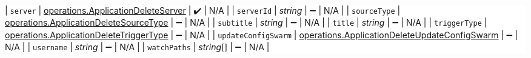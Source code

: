 | `server`                                                                                                                 | [operations.ApplicationDeleteServer](../../models/operations/applicationdeleteserver.md)                                 | :heavy_check_mark:                                                                                                       | N/A                                                                                                                      |
| `serverId`                                                                                                               | *string*                                                                                                                 | :heavy_minus_sign:                                                                                                       | N/A                                                                                                                      |
| `sourceType`                                                                                                             | [operations.ApplicationDeleteSourceType](../../models/operations/applicationdeletesourcetype.md)                         | :heavy_minus_sign:                                                                                                       | N/A                                                                                                                      |
| `subtitle`                                                                                                               | *string*                                                                                                                 | :heavy_minus_sign:                                                                                                       | N/A                                                                                                                      |
| `title`                                                                                                                  | *string*                                                                                                                 | :heavy_minus_sign:                                                                                                       | N/A                                                                                                                      |
| `triggerType`                                                                                                            | [operations.ApplicationDeleteTriggerType](../../models/operations/applicationdeletetriggertype.md)                       | :heavy_minus_sign:                                                                                                       | N/A                                                                                                                      |
| `updateConfigSwarm`                                                                                                      | [operations.ApplicationDeleteUpdateConfigSwarm](../../models/operations/applicationdeleteupdateconfigswarm.md)           | :heavy_minus_sign:                                                                                                       | N/A                                                                                                                      |
| `username`                                                                                                               | *string*                                                                                                                 | :heavy_minus_sign:                                                                                                       | N/A                                                                                                                      |
| `watchPaths`                                                                                                             | *string*[]                                                                                                               | :heavy_minus_sign:                                                                                                       | N/A                                                                                                                      |